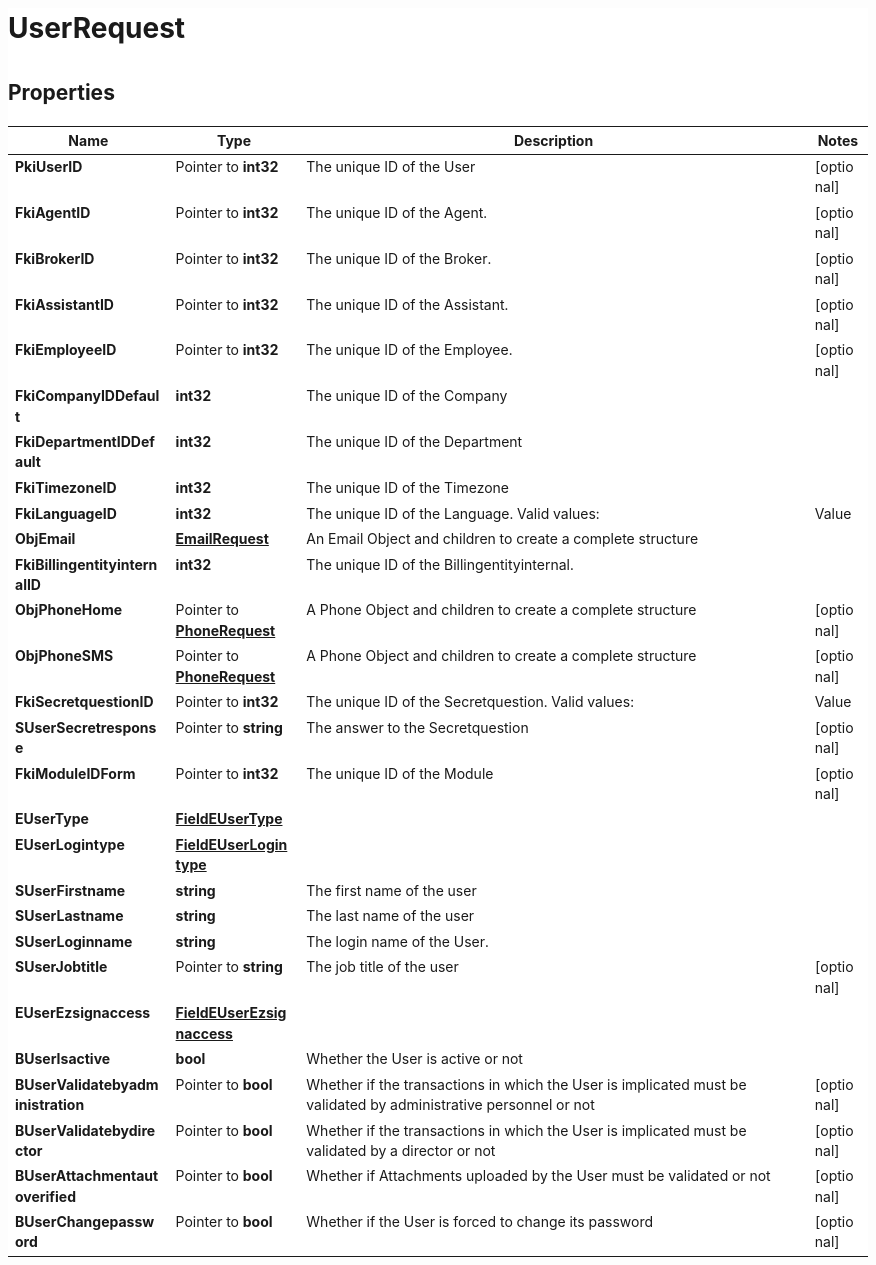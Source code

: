 # UserRequest

## Properties

Name | Type | Description | Notes
------------ | ------------- | ------------- | -------------
**PkiUserID** | Pointer to **int32** | The unique ID of the User | [optional] 
**FkiAgentID** | Pointer to **int32** | The unique ID of the Agent. | [optional] 
**FkiBrokerID** | Pointer to **int32** | The unique ID of the Broker. | [optional] 
**FkiAssistantID** | Pointer to **int32** | The unique ID of the Assistant. | [optional] 
**FkiEmployeeID** | Pointer to **int32** | The unique ID of the Employee. | [optional] 
**FkiCompanyIDDefault** | **int32** | The unique ID of the Company | 
**FkiDepartmentIDDefault** | **int32** | The unique ID of the Department | 
**FkiTimezoneID** | **int32** | The unique ID of the Timezone | 
**FkiLanguageID** | **int32** | The unique ID of the Language.  Valid values:  |Value|Description| |-|-| |1|French| |2|English| | 
**ObjEmail** | [**EmailRequest**](EmailRequest.md) | An Email Object and children to create a complete structure | 
**FkiBillingentityinternalID** | **int32** | The unique ID of the Billingentityinternal. | 
**ObjPhoneHome** | Pointer to [**PhoneRequest**](PhoneRequest.md) | A Phone Object and children to create a complete structure | [optional] 
**ObjPhoneSMS** | Pointer to [**PhoneRequest**](PhoneRequest.md) | A Phone Object and children to create a complete structure | [optional] 
**FkiSecretquestionID** | Pointer to **int32** | The unique ID of the Secretquestion.  Valid values:  |Value|Description| |-|-| |1|The name of the hospital in which you were born| |2|The name of your grade school| |3|The last name of your favorite teacher| |4|Your favorite sports team| |5|Your favorite TV show| |6|Your favorite movie| |7|The name of the street on which you grew up| |8|The name of your first employer| |9|Your first car| |10|Your favorite food| |11|The name of your first pet| |12|Favorite musician/band| |13|What instrument you play| |14|Your father&#39;s middle name| |15|Your mother&#39;s maiden name| |16|Name of your eldest child| |17|Your spouse&#39;s middle name| |18|Favorite restaurant| |19|Childhood nickname| |20|Favorite vacation destination| |21|Your boat&#39;s name| |22|Date of Birth (YYYY-MM-DD)| |22|Secret Code| |22|Your reference code| | [optional] 
**SUserSecretresponse** | Pointer to **string** | The answer to the Secretquestion | [optional] 
**FkiModuleIDForm** | Pointer to **int32** | The unique ID of the Module | [optional] 
**EUserType** | [**FieldEUserType**](FieldEUserType.md) |  | 
**EUserLogintype** | [**FieldEUserLogintype**](FieldEUserLogintype.md) |  | 
**SUserFirstname** | **string** | The first name of the user | 
**SUserLastname** | **string** | The last name of the user | 
**SUserLoginname** | **string** | The login name of the User. | 
**SUserJobtitle** | Pointer to **string** | The job title of the user | [optional] 
**EUserEzsignaccess** | [**FieldEUserEzsignaccess**](FieldEUserEzsignaccess.md) |  | 
**BUserIsactive** | **bool** | Whether the User is active or not | 
**BUserValidatebyadministration** | Pointer to **bool** | Whether if the transactions in which the User is implicated must be validated by administrative personnel or not | [optional] 
**BUserValidatebydirector** | Pointer to **bool** | Whether if the transactions in which the User is implicated must be validated by a director or not | [optional] 
**BUserAttachmentautoverified** | Pointer to **bool** | Whether if Attachments uploaded by the User must be validated or not | [optional] 
**BUserChangepassword** | Pointer to **bool** | Whether if the User is forced to change its password | [optional] 
